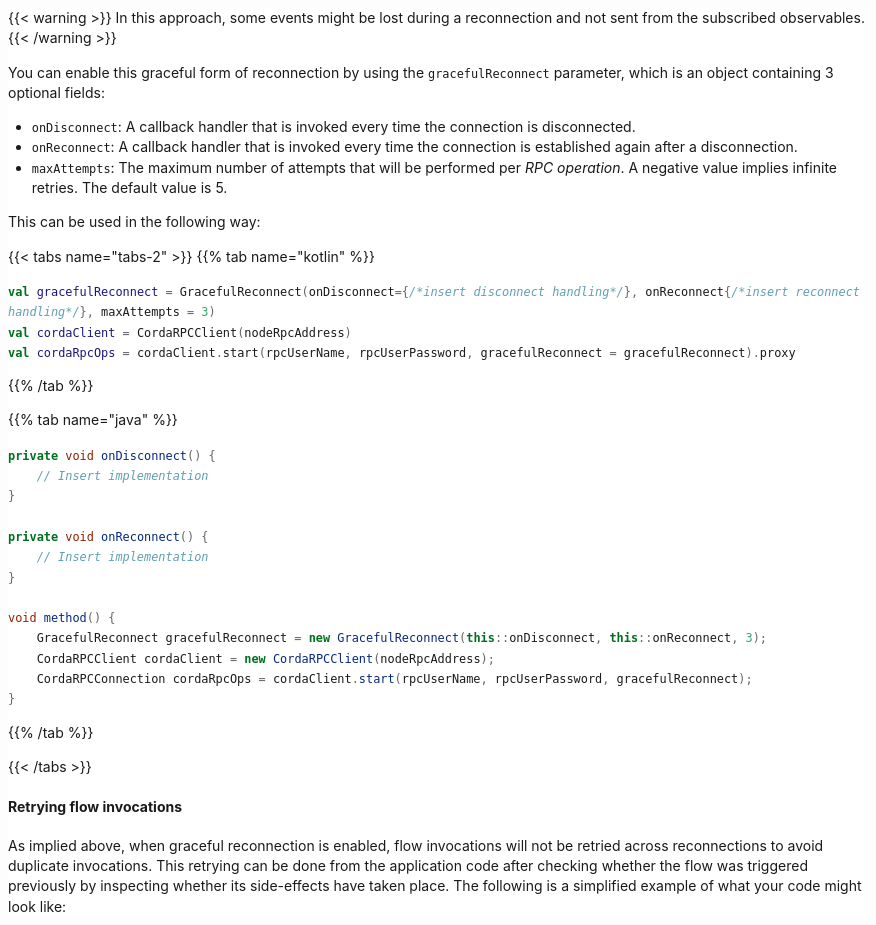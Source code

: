 {{< warning >}}
In this approach, some events might be lost during a reconnection and not sent from the subscribed observables.
{{< /warning >}}


You can enable this graceful form of reconnection by using the `gracefulReconnect` parameter, which is an object containing 3 optional fields:

* `onDisconnect`: A callback handler that is invoked every time the connection is disconnected.
* `onReconnect`: A callback handler that is invoked every time the connection is established again after a disconnection.
* `maxAttempts`: The maximum number of attempts that will be performed per *RPC operation*. A negative value implies infinite retries. The default value is 5.

This can be used in the following way:

{{< tabs name="tabs-2" >}}
{{% tab name="kotlin" %}}
```kotlin
val gracefulReconnect = GracefulReconnect(onDisconnect={/*insert disconnect handling*/}, onReconnect{/*insert reconnect handling*/}, maxAttempts = 3)
val cordaClient = CordaRPCClient(nodeRpcAddress)
val cordaRpcOps = cordaClient.start(rpcUserName, rpcUserPassword, gracefulReconnect = gracefulReconnect).proxy
```
{{% /tab %}}

{{% tab name="java" %}}
```java
private void onDisconnect() {
    // Insert implementation
}

private void onReconnect() {
    // Insert implementation
}

void method() {
    GracefulReconnect gracefulReconnect = new GracefulReconnect(this::onDisconnect, this::onReconnect, 3);
    CordaRPCClient cordaClient = new CordaRPCClient(nodeRpcAddress);
    CordaRPCConnection cordaRpcOps = cordaClient.start(rpcUserName, rpcUserPassword, gracefulReconnect);
}
```
{{% /tab %}}

{{< /tabs >}}


#### Retrying flow invocations

As implied above, when graceful reconnection is enabled, flow invocations will not be retried across reconnections to avoid duplicate invocations.
This retrying can be done from the application code after checking whether the flow was triggered previously by inspecting whether its side-effects have taken place.
The following is a simplified example of what your code might look like:
